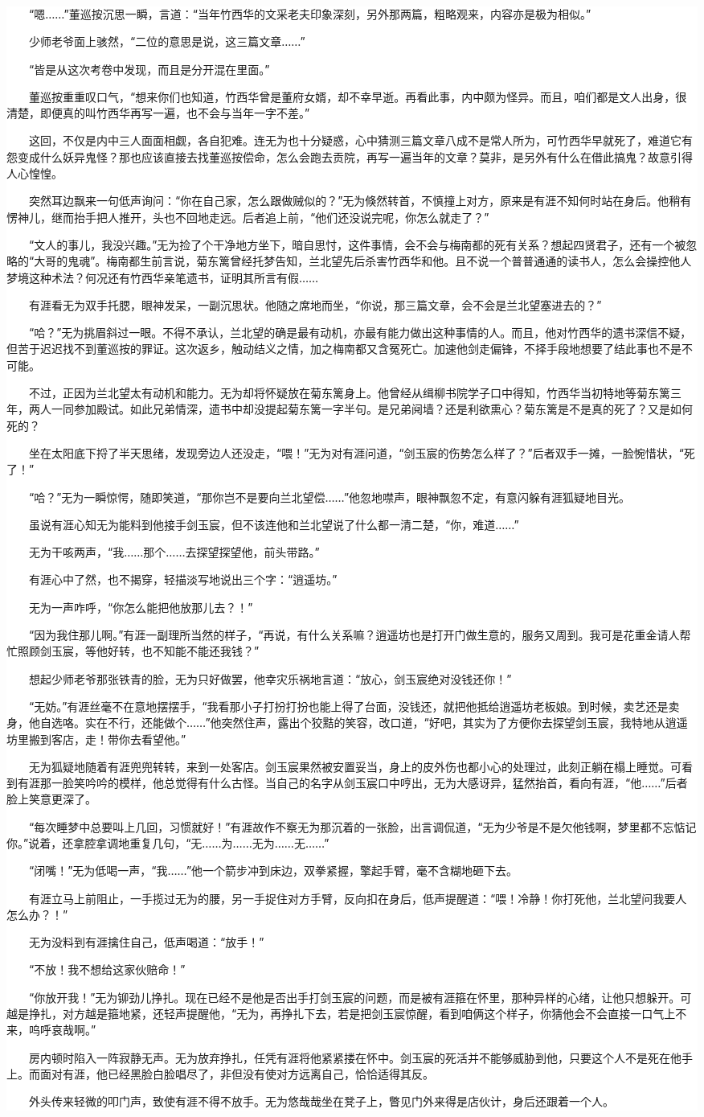 　　“嗯……”董巡按沉思一瞬，言道：“当年竹西华的文采老夫印象深刻，另外那两篇，粗略观来，内容亦是极为相似。”

　　少师老爷面上骇然，“二位的意思是说，这三篇文章……”

　　“皆是从这次考卷中发现，而且是分开混在里面。”

　　董巡按重重叹口气，“想来你们也知道，竹西华曾是董府女婿，却不幸早逝。再看此事，内中颇为怪异。而且，咱们都是文人出身，很清楚，即便真的叫竹西华再写一遍，也不会与当年一字不差。”

　　这回，不仅是内中三人面面相觑，各自犯难。连无为也十分疑惑，心中猜测三篇文章八成不是常人所为，可竹西华早就死了，难道它有怨变成什么妖异鬼怪？那也应该直接去找董巡按偿命，怎么会跑去贡院，再写一遍当年的文章？莫非，是另外有什么在借此搞鬼？故意引得人心惶惶。

　　突然耳边飘来一句低声询问：“你在自己家，怎么跟做贼似的？”无为倏然转首，不慎撞上对方，原来是有涯不知何时站在身后。他稍有愣神儿，继而抬手把人推开，头也不回地走远。后者追上前，“他们还没说完呢，你怎么就走了？”

　　“文人的事儿，我没兴趣。”无为捡了个干净地方坐下，暗自思忖，这件事情，会不会与梅南都的死有关系？想起四贤君子，还有一个被忽略的“大哥的鬼魂”。梅南都生前言说，菊东篱曾经托梦告知，兰北望先后杀害竹西华和他。且不说一个普普通通的读书人，怎么会操控他人梦境这种术法？何况还有竹西华亲笔遗书，证明其所言有假……

　　有涯看无为双手托腮，眼神发呆，一副沉思状。他随之席地而坐，“你说，那三篇文章，会不会是兰北望塞进去的？”

　　“哈？”无为挑眉斜过一眼。不得不承认，兰北望的确是最有动机，亦最有能力做出这种事情的人。而且，他对竹西华的遗书深信不疑，但苦于迟迟找不到董巡按的罪证。这次返乡，触动结义之情，加之梅南都又含冤死亡。加速他剑走偏锋，不择手段地想要了结此事也不是不可能。

　　不过，正因为兰北望太有动机和能力。无为却将怀疑放在菊东篱身上。他曾经从缉柳书院学子口中得知，竹西华当初特地等菊东篱三年，两人一同参加殿试。如此兄弟情深，遗书中却没提起菊东篱一字半句。是兄弟阋墙？还是利欲熏心？菊东篱是不是真的死了？又是如何死的？

　　坐在太阳底下捋了半天思绪，发现旁边人还没走，“喂！”无为对有涯问道，“剑玉宸的伤势怎么样了？”后者双手一摊，一脸惋惜状，“死了！”

　　“哈？”无为一瞬惊愕，随即笑道，“那你岂不是要向兰北望偿……”他忽地噤声，眼神飘忽不定，有意闪躲有涯狐疑地目光。

　　虽说有涯心知无为能料到他接手剑玉宸，但不该连他和兰北望说了什么都一清二楚，“你，难道……”

　　无为干咳两声，“我……那个……去探望探望他，前头带路。”

　　有涯心中了然，也不揭穿，轻描淡写地说出三个字：“逍遥坊。”

　　无为一声咋呼，“你怎么能把他放那儿去？！”

　　“因为我住那儿啊。”有涯一副理所当然的样子，“再说，有什么关系嘛？逍遥坊也是打开门做生意的，服务又周到。我可是花重金请人帮忙照顾剑玉宸，等他好转，也不知能不能还我钱？”

　　想起少师老爷那张铁青的脸，无为只好做罢，他幸灾乐祸地言道：“放心，剑玉宸绝对没钱还你！”

　　“无妨。”有涯丝毫不在意地摆摆手，“我看那小子打扮打扮也能上得了台面，没钱还，就把他抵给逍遥坊老板娘。到时候，卖艺还是卖身，他自选咯。实在不行，还能做个……”他突然住声，露出个狡黠的笑容，改口道，“好吧，其实为了方便你去探望剑玉宸，我特地从逍遥坊里搬到客店，走！带你去看望他。”

　　无为狐疑地随着有涯兜兜转转，来到一处客店。剑玉宸果然被安置妥当，身上的皮外伤也都小心的处理过，此刻正躺在榻上睡觉。可看到有涯那一脸笑吟吟的模样，他总觉得有什么古怪。当自己的名字从剑玉宸口中哼出，无为大感讶异，猛然抬首，看向有涯，“他……”后者脸上笑意更深了。

　　“每次睡梦中总要叫上几回，习惯就好！”有涯故作不察无为那沉着的一张脸，出言调侃道，“无为少爷是不是欠他钱啊，梦里都不忘惦记你。”说着，还拿腔拿调地重复几句，“无……为……无为……无……”

　　“闭嘴！”无为低喝一声，“我……”他一个箭步冲到床边，双拳紧握，擎起手臂，毫不含糊地砸下去。

　　有涯立马上前阻止，一手揽过无为的腰，另一手捉住对方手臂，反向扣在身后，低声提醒道：“喂！冷静！你打死他，兰北望问我要人怎么办？！”

　　无为没料到有涯擒住自己，低声喝道：“放手！”

　　“不放！我不想给这家伙赔命！”

　　“你放开我！”无为铆劲儿挣扎。现在已经不是他是否出手打剑玉宸的问题，而是被有涯箍在怀里，那种异样的心绪，让他只想躲开。可越是挣扎，对方越是箍地紧，还轻声提醒他，“无为，再挣扎下去，若是把剑玉宸惊醒，看到咱俩这个样子，你猜他会不会直接一口气上不来，呜呼哀哉啊。”

　　房内顿时陷入一阵寂静无声。无为放弃挣扎，任凭有涯将他紧紧搂在怀中。剑玉宸的死活并不能够威胁到他，只要这个人不是死在他手上。而面对有涯，他已经黑脸白脸唱尽了，非但没有使对方远离自己，恰恰适得其反。

　　外头传来轻微的叩门声，致使有涯不得不放手。无为悠哉哉坐在凳子上，瞥见门外来得是店伙计，身后还跟着一个人。
